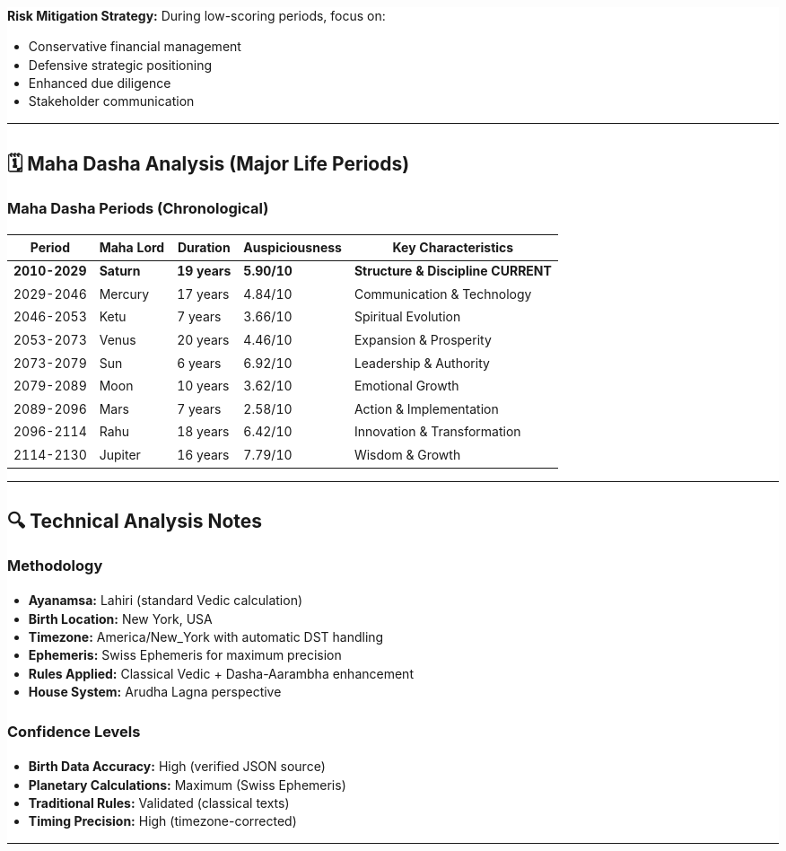 **Risk Mitigation Strategy:** During low-scoring periods, focus on:
- Conservative financial management
- Defensive strategic positioning
- Enhanced due diligence
- Stakeholder communication

---

## 🗓️ Maha Dasha Analysis (Major Life Periods)

### Maha Dasha Periods (Chronological)

| Period | Maha Lord | Duration | Auspiciousness | Key Characteristics |
|--------|-----------|----------|----------------|-------------------|
| **2010-2029** | **Saturn** | **19 years** | **5.90/10** | **Structure & Discipline **CURRENT**** |
| 2029-2046 | Mercury | 17 years | 4.84/10 | Communication & Technology |
| 2046-2053 | Ketu | 7 years | 3.66/10 | Spiritual Evolution |
| 2053-2073 | Venus | 20 years | 4.46/10 | Expansion & Prosperity |
| 2073-2079 | Sun | 6 years | 6.92/10 | Leadership & Authority |
| 2079-2089 | Moon | 10 years | 3.62/10 | Emotional Growth |
| 2089-2096 | Mars | 7 years | 2.58/10 | Action & Implementation |
| 2096-2114 | Rahu | 18 years | 6.42/10 | Innovation & Transformation |
| 2114-2130 | Jupiter | 16 years | 7.79/10 | Wisdom & Growth |

---

## 🔍 Technical Analysis Notes

### Methodology
- **Ayanamsa:** Lahiri (standard Vedic calculation)
- **Birth Location:** New York, USA
- **Timezone:** America/New_York with automatic DST handling
- **Ephemeris:** Swiss Ephemeris for maximum precision
- **Rules Applied:** Classical Vedic + Dasha-Aarambha enhancement
- **House System:** Arudha Lagna perspective

### Confidence Levels
- **Birth Data Accuracy:** High (verified JSON source)
- **Planetary Calculations:** Maximum (Swiss Ephemeris)
- **Traditional Rules:** Validated (classical texts)
- **Timing Precision:** High (timezone-corrected)

---
